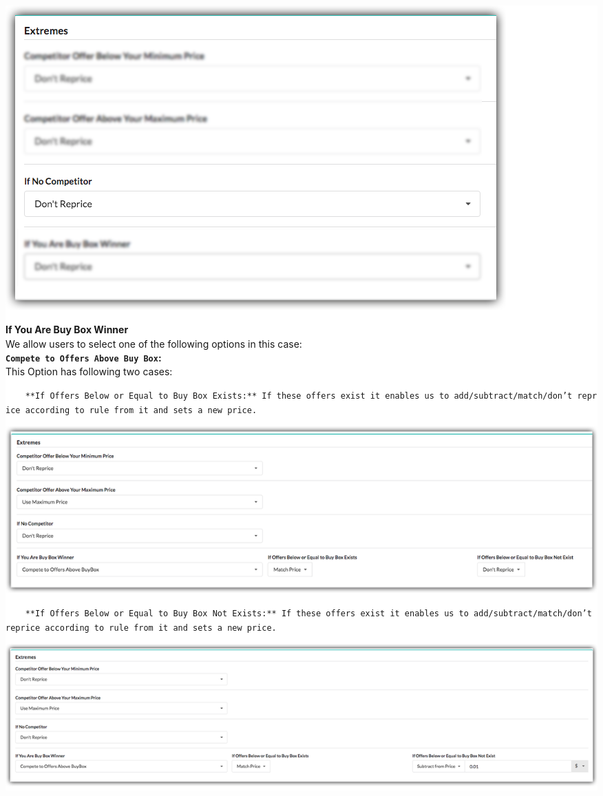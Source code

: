 ![](../.gitbook/assets/dont-reprice-greater-than-if-no-competitor%20%281%29.png)

**If You Are Buy Box Winner**  
 We allow users to select one of the following options in this case:  
 **`Compete to Offers Above Buy Box`:**  
 This Option has following two cases:     

        **If Offers Below or Equal to Buy Box Exists:** If these offers exist it enables us to add/subtract/match/don’t reprice according to rule from it and sets a new price.

![](../.gitbook/assets/by-competition1-greater-than-if-you-are-buy-box-winner.png)

        **If Offers Below or Equal to Buy Box Not Exists:** If these offers exist it enables us to add/subtract/match/don’t reprice according to rule from it and sets a new price.

![](../.gitbook/assets/by-competition3-greater-than-if-you-are-buy-box-winner.png)
